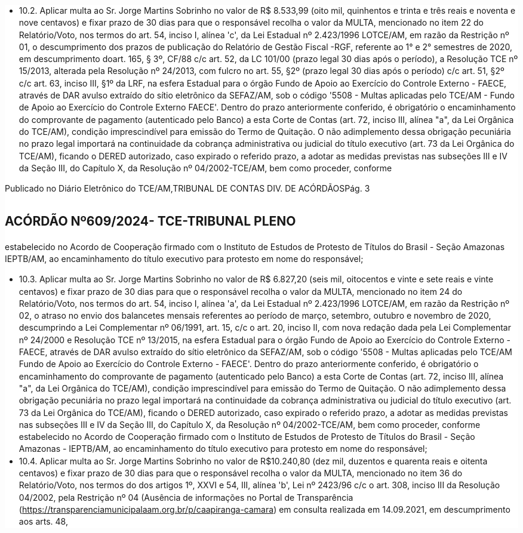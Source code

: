 - 10.2. Aplicar  multa ao Sr.  Jorge  Martins  Sobrinho no  valor  de R$ 8.533,99  (oito  mil,  quinhentos  e  trinta  e  três  reais  e  noventa  e nove  centavos) e  fixar prazo  de  30  dias para  que  o  responsável recolha o valor da MULTA, mencionado no item 22 do Relatório/Voto, nos  termos  do  art.  54,  inciso  I,  alínea  'c',  da  Lei Estadual nº 2.423/1996 LOTCE/AM, em razão da Restrição nº 01, o descumprimento  dos  prazos  de  publicação  do  Relatório  de  Gestão Fiscal -RGF,  referente ao 1° e 2° semestres de 2020, em descumprimento  doart.  165,  §  3º,  CF/88  c/c  art.  52,  da  LC  101/00 (prazo legal  30  dias  após  o  período),  a  Resolução TCE  nº  15/2013, alterada pela Resolução nº 24/2013, com fulcro no art. 55, §2º (prazo legal 30 dias após o período) c/c art. 51, §2º c/c art. 63, inciso III, §1º da LRF, na esfera Estadual para o órgão Fundo de Apoio ao Exercício do Controle Externo - FAECE, através de DAR avulso extraído do sítio eletrônico da SEFAZ/AM, sob o código '5508 - Multas aplicadas pelo TCE/AM  -  Fundo  de  Apoio  ao  Exercício  do  Controle  Externo  FAECE'.  Dentro  do  prazo  anteriormente  conferido,  é  obrigatório  o encaminhamento  do  comprovante  de  pagamento  (autenticado  pelo Banco) a esta Corte de Contas (art. 72, inciso III, alínea "a", da Lei Orgânica  do  TCE/AM),  condição  imprescindível  para  emissão  do Termo de Quitação. O não adimplemento dessa obrigação pecuniária no prazo legal importará na continuidade da cobrança administrativa ou  judicial  do  título  executivo  (art.  73  da  Lei  Orgânica  do  TCE/AM), ficando o DERED autorizado, caso expirado o referido prazo, a adotar as medidas previstas nas subseções III e IV da Seção III, do Capítulo X, da Resolução nº 04/2002-TCE/AM, bem como proceder, conforme

Publicado  no  Diário  Eletrônico do TCE/AM,TRIBUNAL DE CONTAS DIV. DE ACÓRDÃOSPág. 3

## ACÓRDÃO Nº609/2024- TCE-TRIBUNAL PLENO

estabelecido  no  Acordo  de  Cooperação  firmado  com  o  Instituto  de Estudos  de  Protesto  de  Títulos  do  Brasil  -  Seção  Amazonas  IEPTB/AM, ao encaminhamento do título executivo para protesto em nome do responsável;

- 10.3. Aplicar  multa ao Sr. Jorge  Martins  Sobrinho no  valor  de R$ 6.827,20 (seis mil, oitocentos e vinte e sete reais e vinte centavos) e fixar prazo de 30 dias para que o responsável recolha o valor  da  MULTA,  mencionado  no  item  24  do  Relatório/Voto,  nos termos do art. 54, inciso I, alínea 'a', da Lei Estadual nº 2.423/1996 LOTCE/AM, em  razão  da Restrição  nº  02,  o  atraso  no  envio  dos balancetes  mensais  referentes  ao  período  de  março,  setembro, outubro e novembro de 2020, descumprindo a Lei Complementar nº 06/1991, art. 15, c/c o art. 20, inciso II, com nova redação dada pela Lei Complementar nº 24/2000 e Resolução TCE nº 13/2015, na esfera Estadual  para  o  órgão  Fundo  de  Apoio  ao  Exercício  do  Controle Externo - FAECE, através de DAR avulso extraído do sítio eletrônico da SEFAZ/AM, sob o código '5508 - Multas aplicadas pelo TCE/AM Fundo de Apoio ao Exercício do Controle Externo - FAECE'. Dentro do prazo anteriormente conferido, é obrigatório o encaminhamento do comprovante de pagamento (autenticado pelo Banco) a esta Corte de Contas  (art.  72,  inciso  III,  alínea  "a",  da  Lei  Orgânica  do  TCE/AM), condição imprescindível para emissão do Termo de Quitação. O não adimplemento dessa obrigação pecuniária no prazo legal importará na continuidade da cobrança administrativa ou judicial do título executivo (art.  73  da  Lei  Orgânica  do  TCE/AM),  ficando  o  DERED  autorizado, caso  expirado  o  referido  prazo,  a  adotar  as  medidas  previstas  nas subseções  III  e  IV  da  Seção  III,  do  Capítulo  X,  da  Resolução  nº 04/2002-TCE/AM,  bem  como  proceder,  conforme  estabelecido  no Acordo  de  Cooperação  firmado  com  o  Instituto  de  Estudos  de Protesto  de  Títulos  do  Brasil  -  Seção  Amazonas  -  IEPTB/AM,  ao encaminhamento  do  título  executivo  para  protesto  em  nome  do responsável;
- 10.4. Aplicar multa ao Sr. Jorge Martins Sobrinho no valor de R$10.240,80 (dez mil, duzentos e quarenta reais e oitenta centavos) e fixar prazo de 30 dias para que o responsável recolha o valor  da  MULTA,  mencionado  no  item  36  do  Relatório/Voto,  nos termos do dos artigos 1º, XXVI e 54, III, alínea 'b', Lei nº 2423/96 c/c o  art.  308,  inciso  III  da  Resolução  04/2002,  pela  Restrição  nº  04 (Ausência de informações no Portal de Transparência (https://transparenciamunicipalaam.org.br/p/caapiranga-camara) em consulta realizada em 14.09.2021, em descumprimento aos arts. 48,
